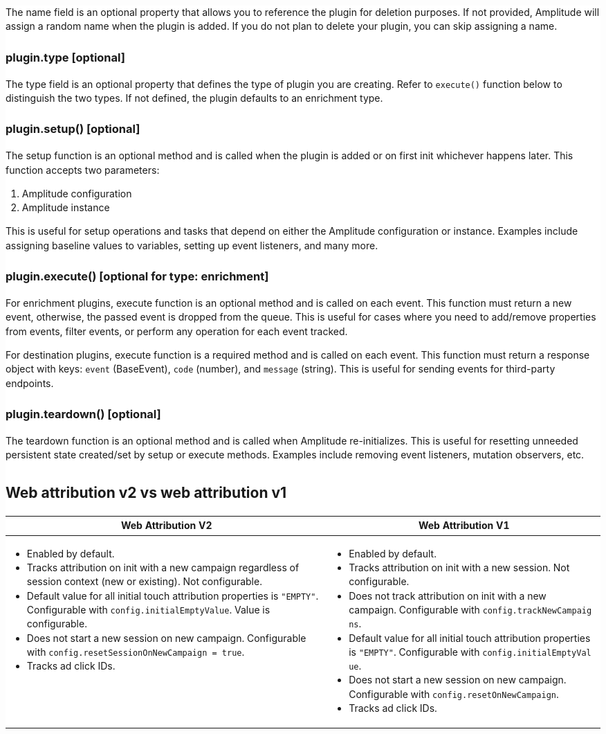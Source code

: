 The name field is an optional property that allows you to reference the plugin for deletion purposes. If not provided, Amplitude will assign a random name when the plugin is added. If you do not plan to delete your plugin, you can skip assigning a name.

### plugin.type [optional]

The type field is an optional property that defines the type of plugin you are creating. Refer to `execute()` function below to distinguish the two types. If not defined, the plugin defaults to an enrichment type.

### plugin.setup() [optional]

The setup function is an optional method and is called when the plugin is added or on first init whichever happens later. This function accepts two parameters: 

1. Amplitude configuration
2. Amplitude instance
  
This is useful for setup operations and tasks that depend on either the Amplitude configuration or instance. Examples include assigning baseline values to variables, setting up event listeners, and many more.

### plugin.execute() [optional for type: enrichment]

For enrichment plugins, execute function is an optional method and is called on each event. This function must return a new event, otherwise, the passed event is dropped from the queue. This is useful for cases where you need to add/remove properties from events, filter events, or perform any operation for each event tracked.

For destination plugins, execute function is a required method and is called on each event. This function must return a response object with keys: `event` (BaseEvent), `code` (number), and `message` (string). This is useful for sending events for third-party endpoints.

### plugin.teardown() [optional]

The teardown function is an optional method and is called when Amplitude re-initializes. This is useful for resetting unneeded persistent state created/set by setup or execute methods. Examples include removing event listeners, mutation observers, etc.

## Web attribution v2 vs web attribution  v1

| Web Attribution V2 | Web Attribution V1 |
| --- | --- |
| <ul><li>Enabled by default.</li> <li>Tracks attribution on init with a new campaign regardless of session context (new or existing). Not configurable.</li> <li>Default value for all initial touch attribution properties is `"EMPTY"`. Configurable with `config.initialEmptyValue`. Value is configurable.</li> <li>Does not start a new session on new campaign. Configurable with `config.resetSessionOnNewCampaign = true`.</li><li>Tracks ad click IDs.</li></ul> | <ul><li>Enabled by default.</li> <li>Tracks attribution on init with a new session. Not configurable.</li> <li>Does not track attribution on init with a new campaign. Configurable with `config.trackNewCampaigns`.</li> <li>Default value for all initial touch attribution properties is `"EMPTY"`. Configurable with `config.initialEmptyValue`.</li> <li>Does not start a new session on new campaign. Configurable with `config.resetOnNewCampaign`.</li><li>Tracks ad click IDs.</li> |

